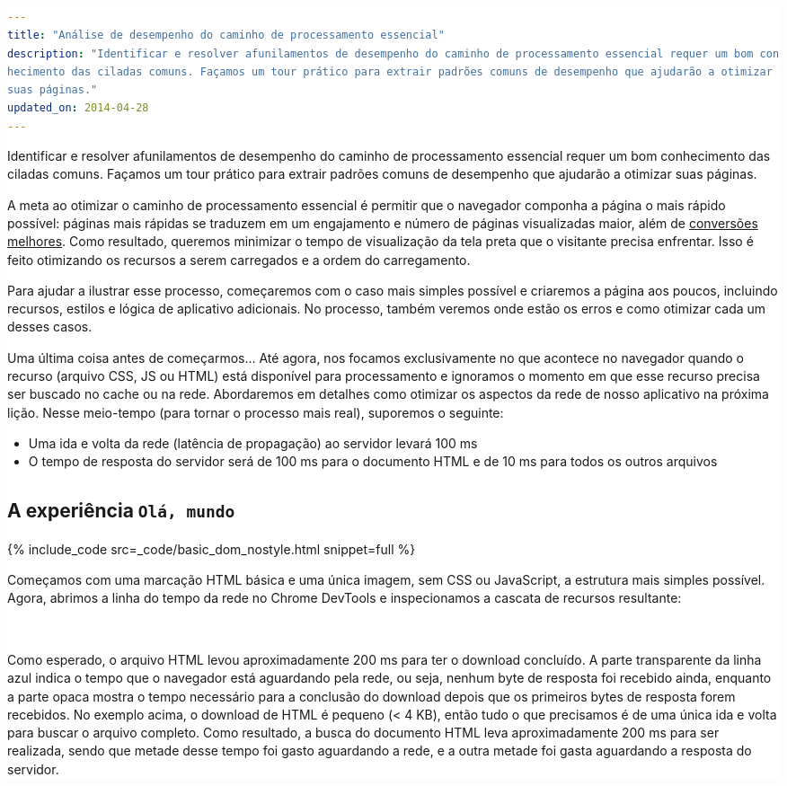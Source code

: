 ```yaml
---
title: "Análise de desempenho do caminho de processamento essencial"
description: "Identificar e resolver afunilamentos de desempenho do caminho de processamento essencial requer um bom conhecimento das ciladas comuns. Façamos um tour prático para extrair padrões comuns de desempenho que ajudarão a otimizar suas páginas."
updated_on: 2014-04-28
---
```

<p class="intro">
  Identificar e resolver afunilamentos de desempenho do caminho de processamento essencial requer um bom conhecimento das ciladas comuns. Façamos um tour prático para extrair padrões comuns de desempenho que ajudarão a otimizar suas páginas.
</p>




A meta ao otimizar o caminho de processamento essencial é permitir que o navegador componha a página o mais rápido possível: páginas mais rápidas se traduzem em um engajamento e número de páginas visualizadas maior, além de [conversões melhores](http://www.google.com/think/multiscreen/success.html). Como resultado, queremos minimizar o tempo de visualização da tela preta que o visitante precisa enfrentar. Isso é feito otimizando os recursos a serem carregados e a ordem do carregamento.

Para ajudar a ilustrar esse processo, começaremos com o caso mais simples possível e criaremos a página aos poucos, incluindo recursos, estilos e lógica de aplicativo adicionais. No processo, também veremos onde estão os erros e como otimizar cada um desses casos.

Uma última coisa antes de começarmos... Até agora, nos focamos exclusivamente no que acontece no navegador quando o recurso (arquivo CSS, JS ou HTML) está disponível para processamento e ignoramos o momento em que esse recurso precisa ser buscado no cache ou na rede. Abordaremos em detalhes como otimizar os aspectos da rede de nosso aplicativo na próxima lição. Nesse meio-tempo (para tornar o processo mais real), suporemos o seguinte:

* Uma ida e volta da rede (latência de propagação) ao servidor levará 100 ms
* O tempo de resposta do servidor será de 100 ms para o documento HTML e de 10 ms para todos os outros arquivos

## A experiência `Olá, mundo`

{% include_code src=_code/basic_dom_nostyle.html snippet=full %}

Começamos com uma marcação HTML básica e uma única imagem, sem CSS ou JavaScript, a estrutura mais simples possível. Agora, abrimos a linha do tempo da rede no Chrome DevTools e inspecionamos a cascata de recursos resultante:

<img src="images/waterfall-dom.png" alt="" class="center" alt="CRP">

Como esperado, o arquivo HTML levou aproximadamente 200 ms para ter o download concluído. A parte transparente da linha azul indica o tempo que o navegador está aguardando pela rede, ou seja, nenhum byte de resposta foi recebido ainda, enquanto a parte opaca mostra o tempo necessário para a conclusão do download depois que os primeiros bytes de resposta forem recebidos. No exemplo acima, o download de HTML é pequeno (< 4 KB), então tudo o que precisamos é de uma única ida e volta para buscar o arquivo completo. Como resultado, a busca do documento HTML leva aproximadamente 200 ms para ser realizada, sendo que metade desse tempo foi gasto aguardando a rede, e a outra metade foi gasta aguardando a resposta do servidor.
